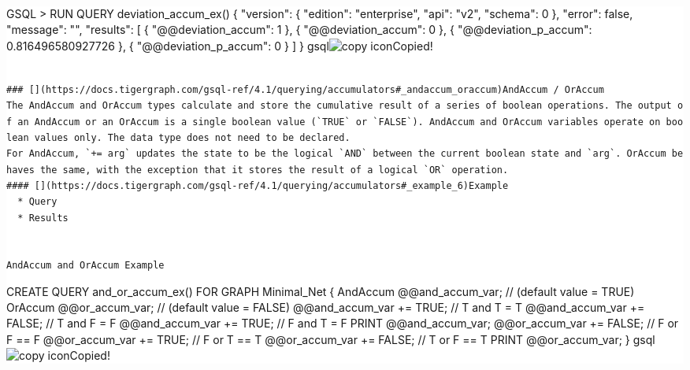 ```

```
GSQL > RUN QUERY deviation_accum_ex()
{
 "version": {
  "edition": "enterprise",
  "api": "v2",
  "schema": 0
 },
 "error": false,
 "message": "",
 "results": [
  {
   "@@deviation_accum": 1
  },
  {
   "@@deviation_accum": 0
  },
  {
   "@@deviation_p_accum": 0.816496580927726
  },
  {
   "@@deviation_p_accum": 0
  }
 ]
}
gsql![copy icon](https://docs.tigergraph.com/_/img/octicons-16.svg#view-clippy)Copied!

```

### [](https://docs.tigergraph.com/gsql-ref/4.1/querying/accumulators#_andaccum_oraccum)AndAccum / OrAccum
The AndAccum and OrAccum types calculate and store the cumulative result of a series of boolean operations. The output of an AndAccum or an OrAccum is a single boolean value (`TRUE` or `FALSE`). AndAccum and OrAccum variables operate on boolean values only. The data type does not need to be declared.
For AndAccum, `+= arg` updates the state to be the logical `AND` between the current boolean state and `arg`. OrAccum behaves the same, with the exception that it stores the result of a logical `OR` operation.
#### [](https://docs.tigergraph.com/gsql-ref/4.1/querying/accumulators#_example_6)Example
  * Query
  * Results


AndAccum and OrAccum Example
```
CREATE QUERY and_or_accum_ex() FOR GRAPH Minimal_Net {
  AndAccum @@and_accum_var; // (default value = TRUE)
  OrAccum @@or_accum_var; // (default value = FALSE)
  @@and_accum_var += TRUE; // T and T = T
  @@and_accum_var += FALSE; // T and F = F
  @@and_accum_var += TRUE; // F and T = F
  PRINT @@and_accum_var;
  @@or_accum_var += FALSE; // F or F == F
  @@or_accum_var += TRUE;  // F or T == T
  @@or_accum_var += FALSE; // T or F == T
  PRINT @@or_accum_var;
}
gsql![copy icon](https://docs.tigergraph.com/_/img/octicons-16.svg#view-clippy)Copied!
